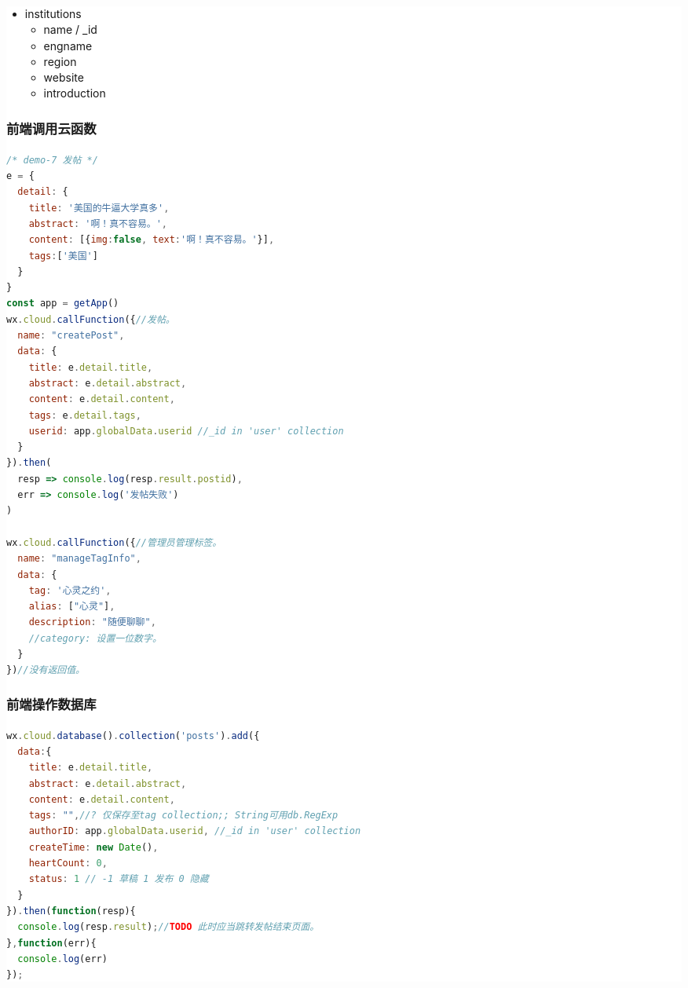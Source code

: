 - institutions
  - name / _id
  - engname
  - region
  - website
  - introduction

### 前端调用云函数

```js
/* demo-7 发帖 */
e = {
  detail: {
    title: '美国的牛逼大学真多',
    abstract: '啊！真不容易。',
    content: [{img:false, text:'啊！真不容易。'}],
    tags:['美国']
  }
}
const app = getApp()
wx.cloud.callFunction({//发帖。
  name: "createPost",
  data: {
    title: e.detail.title,
    abstract: e.detail.abstract,
    content: e.detail.content,
    tags: e.detail.tags,
    userid: app.globalData.userid //_id in 'user' collection
  }
}).then(
  resp => console.log(resp.result.postid),
  err => console.log('发帖失败')
)

wx.cloud.callFunction({//管理员管理标签。
  name: "manageTagInfo",
  data: {
    tag: '心灵之约',
    alias: ["心灵"],
    description: "随便聊聊",
    //category: 设置一位数字。
  }
})//没有返回值。
```

### 前端操作数据库

```js
wx.cloud.database().collection('posts').add({
  data:{
    title: e.detail.title,
    abstract: e.detail.abstract,
    content: e.detail.content,
    tags: "",//? 仅保存至tag collection;; String可用db.RegExp
    authorID: app.globalData.userid, //_id in 'user' collection
    createTime: new Date(),
    heartCount: 0,
    status: 1 // -1 草稿 1 发布 0 隐藏
  }
}).then(function(resp){
  console.log(resp.result);//TODO 此时应当跳转发帖结束页面。
},function(err){
  console.log(err)
});
```